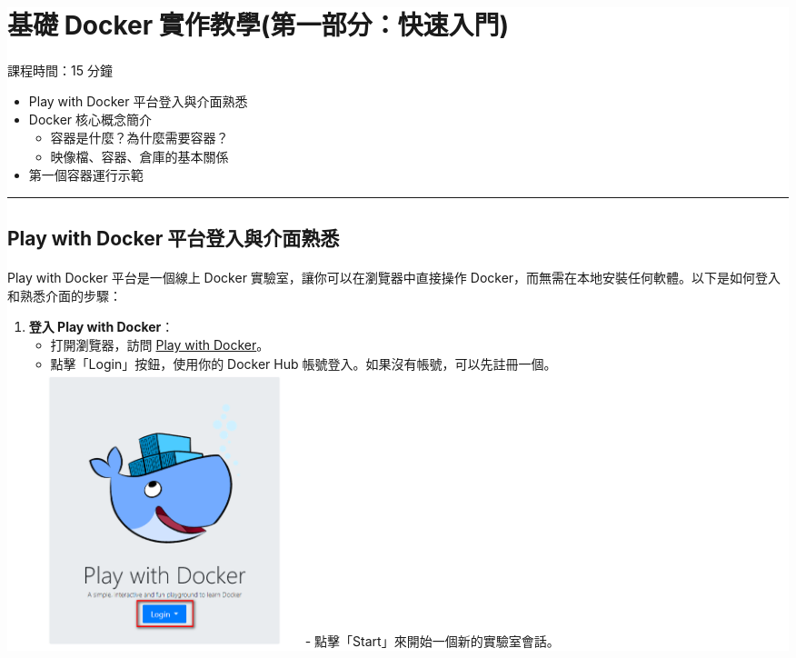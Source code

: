 # 基礎 Docker 實作教學(第一部分：快速入門)

課程時間：15 分鐘

- Play with Docker 平台登入與介面熟悉
- Docker 核心概念簡介
  - 容器是什麼？為什麼需要容器？
  - 映像檔、容器、倉庫的基本關係
- 第一個容器運行示範

---

## Play with Docker 平台登入與介面熟悉

Play with Docker 平台是一個線上 Docker 實驗室，讓你可以在瀏覽器中直接操作 Docker，而無需在本地安裝任何軟體。以下是如何登入和熟悉介面的步驟：

1. **登入 Play with Docker**：
   - 打開瀏覽器，訪問 [Play with Docker](https://labs.play-with-docker.com/)。
   - 點擊「Login」按鈕，使用你的 Docker Hub 帳號登入。如果沒有帳號，可以先註冊一個。
    <img src="./images/play-with-docker-login.png" alt="Play with Docker login" width="300" height="300">
   - 點擊「Start」來開始一個新的實驗室會話。